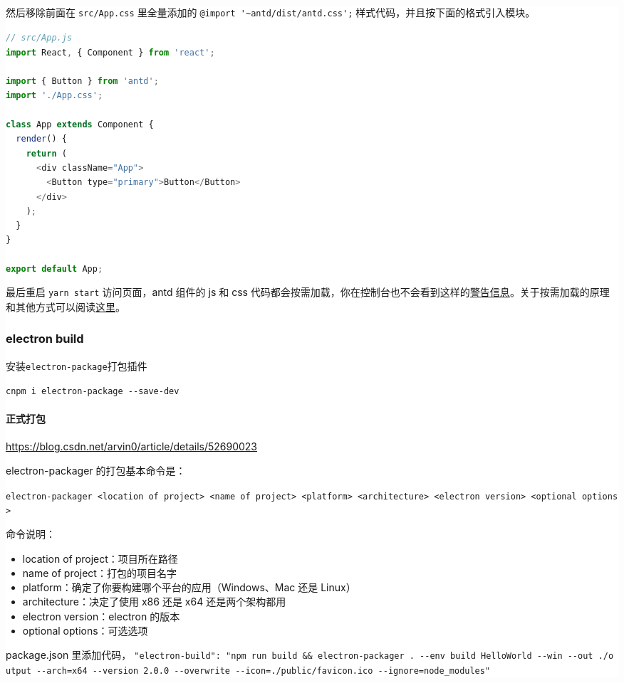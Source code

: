 然后移除前面在 `src/App.css` 里全量添加的 `@import '~antd/dist/antd.css';` 样式代码，并且按下面的格式引入模块。

```js
// src/App.js
import React, { Component } from 'react';

import { Button } from 'antd';
import './App.css';

class App extends Component {
  render() {
    return (
      <div className="App">
        <Button type="primary">Button</Button>
      </div>
    );
  }
}

export default App;
```

最后重启 `yarn start` 访问页面，antd 组件的 js 和 css 代码都会按需加载，你在控制台也不会看到这样的[警告信息](https://zos.alipayobjects.com/rmsportal/vgcHJRVZFmPjAawwVoXK.png)。关于按需加载的原理和其他方式可以阅读[这里](https://ant.design/docs/react/getting-started-cn#按需加载)。

### electron build

安装`electron-package`打包插件

```
cnpm i electron-package --save-dev

```

#### 正式打包

https://blog.csdn.net/arvin0/article/details/52690023

electron-packager 的打包基本命令是：

```
electron-packager <location of project> <name of project> <platform> <architecture> <electron version> <optional options>
```

命令说明：

- location of project：项目所在路径
- name of project：打包的项目名字
- platform：确定了你要构建哪个平台的应用（Windows、Mac 还是 Linux）
- architecture：决定了使用 x86 还是 x64 还是两个架构都用
- electron version：electron 的版本
- optional options：可选选项

package.json 里添加代码，
`"electron-build": "npm run build && electron-packager . --env build HelloWorld --win --out ./output --arch=x64 --version 2.0.0 --overwrite --icon=./public/favicon.ico --ignore=node_modules"`
